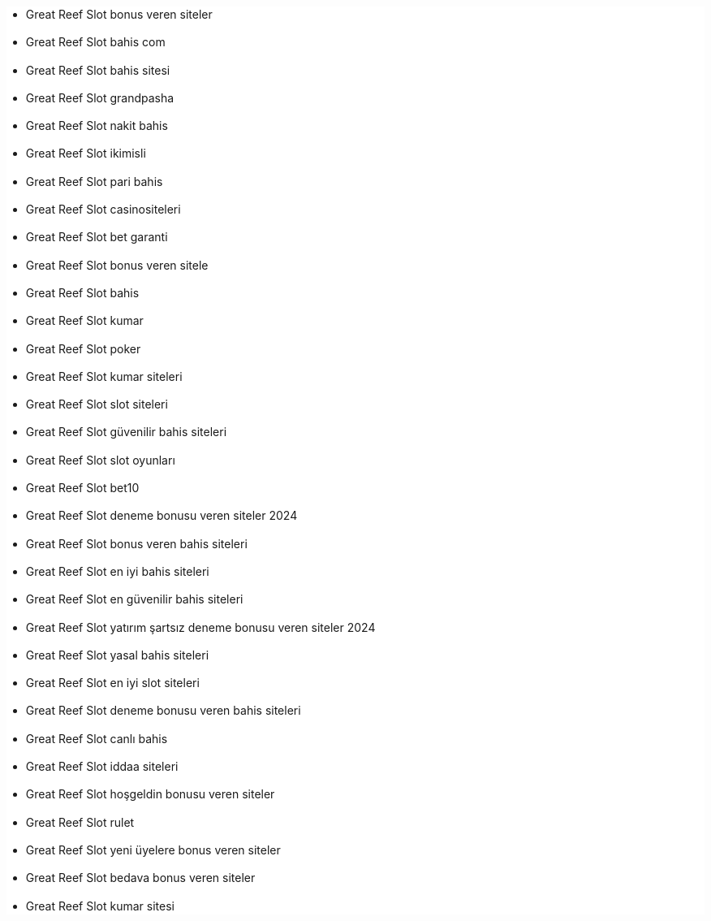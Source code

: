 - Great Reef Slot bonus veren siteler

- Great Reef Slot bahis com

- Great Reef Slot bahis sitesi

- Great Reef Slot grandpasha

- Great Reef Slot nakit bahis

- Great Reef Slot ikimisli

- Great Reef Slot pari bahis

- Great Reef Slot casinositeleri

- Great Reef Slot bet garanti

- Great Reef Slot bonus veren sitele

- Great Reef Slot bahis

- Great Reef Slot kumar

- Great Reef Slot poker

- Great Reef Slot kumar siteleri

- Great Reef Slot slot siteleri

- Great Reef Slot güvenilir bahis siteleri

- Great Reef Slot slot oyunları

- Great Reef Slot bet10

- Great Reef Slot deneme bonusu veren siteler 2024

- Great Reef Slot bonus veren bahis siteleri

- Great Reef Slot en iyi bahis siteleri

- Great Reef Slot en güvenilir bahis siteleri

- Great Reef Slot yatırım şartsız deneme bonusu veren siteler 2024

- Great Reef Slot yasal bahis siteleri

- Great Reef Slot en iyi slot siteleri

- Great Reef Slot deneme bonusu veren bahis siteleri

- Great Reef Slot canlı bahis

- Great Reef Slot iddaa siteleri

- Great Reef Slot hoşgeldin bonusu veren siteler

- Great Reef Slot rulet

- Great Reef Slot yeni üyelere bonus veren siteler

- Great Reef Slot bedava bonus veren siteler

- Great Reef Slot kumar sitesi
